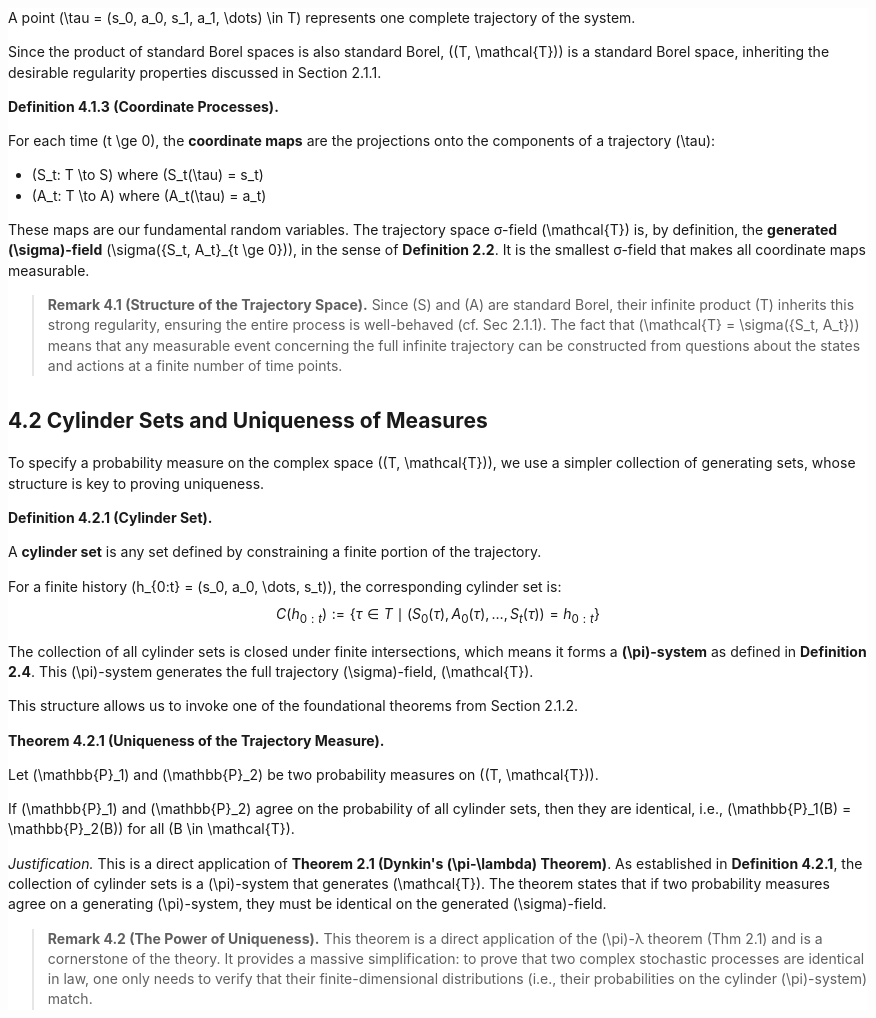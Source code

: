 A point \(\tau = (s_0, a_0, s_1, a_1, \dots) \in T\) represents one complete trajectory of the system. 

Since the product of standard Borel spaces is also standard Borel, \((T, \mathcal{T})\) is a standard Borel space, inheriting the desirable regularity properties discussed in Section 2.1.1.

**Definition 4.1.3 (Coordinate Processes).** 

For each time \(t \ge 0\), the **coordinate maps** are the projections onto the components of a trajectory \(\tau\):
-   \(S_t: T \to S\) where \(S_t(\tau) = s_t\)
-   \(A_t: T \to A\) where \(A_t(\tau) = a_t\)

These maps are our fundamental random variables. The trajectory space σ-field \(\mathcal{T}\) is, by definition, the **generated \(\sigma\)-field** \(\sigma(\{S_t, A_t\}_{t \ge 0})\), in the sense of **Definition 2.2**. It is the smallest σ-field that makes all coordinate maps measurable.

> **Remark 4.1 (Structure of the Trajectory Space).** Since \(S\) and \(A\) are standard Borel, their infinite product \(T\) inherits this strong regularity, ensuring the entire process is well-behaved (cf. Sec 2.1.1). The fact that \(\mathcal{T} = \sigma(\{S_t, A_t\})\) means that any measurable event concerning the full infinite trajectory can be constructed from questions about the states and actions at a finite number of time points.

## 4.2 Cylinder Sets and Uniqueness of Measures

To specify a probability measure on the complex space \((T, \mathcal{T})\), we use a simpler collection of generating sets, whose structure is key to proving uniqueness.

**Definition 4.2.1 (Cylinder Set).** 

A **cylinder set** is any set defined by constraining a finite portion of the trajectory. 

For a finite history \(h_{0:t} = (s_0, a_0, \dots, s_t)\), the corresponding cylinder set is:
$$
C(h_{0:t}) := \lbrace \tau \in T \mid (S_0(\tau), A_0(\tau), \dots, S_t(\tau)) = h_{0:t} \rbrace
$$

The collection of all cylinder sets is closed under finite intersections, which means it forms a **\(\pi\)-system** as defined in **Definition 2.4**. This \(\pi\)-system generates the full trajectory \(\sigma\)-field, \(\mathcal{T}\).

This structure allows us to invoke one of the foundational theorems from Section 2.1.2.

**Theorem 4.2.1 (Uniqueness of the Trajectory Measure).**

Let \(\mathbb{P}_1\) and \(\mathbb{P}_2\) be two probability measures on \((T, \mathcal{T})\). 

If \(\mathbb{P}_1\) and \(\mathbb{P}_2\) agree on the probability of all cylinder sets, then they are identical, i.e., \(\mathbb{P}_1(B) = \mathbb{P}_2(B)\) for all \(B \in \mathcal{T}\).

*Justification.* This is a direct application of **Theorem 2.1 (Dynkin's \(\pi-\lambda\) Theorem)**. As established in **Definition 4.2.1**, the collection of cylinder sets is a \(\pi\)-system that generates \(\mathcal{T}\). The theorem states that if two probability measures agree on a generating \(\pi\)-system, they must be identical on the generated \(\sigma\)-field.

> **Remark 4.2 (The Power of Uniqueness).** This theorem is a direct application of the \(\pi\)-λ theorem (Thm 2.1) and is a cornerstone of the theory. It provides a massive simplification: to prove that two complex stochastic processes are identical in law, one only needs to verify that their finite-dimensional distributions (i.e., their probabilities on the cylinder \(\pi\)-system) match.
